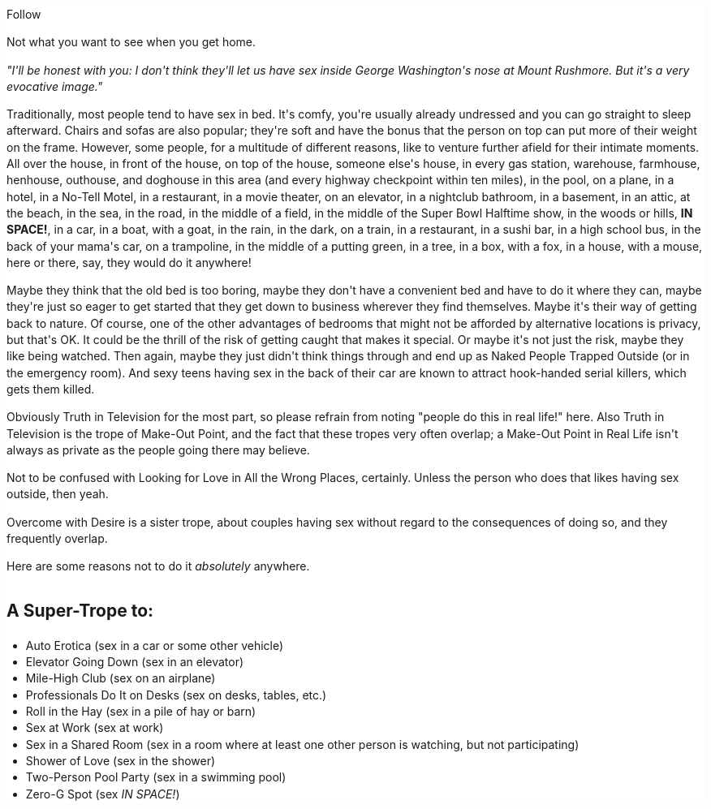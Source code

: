 Follow

Not what you want to see when you get home.

_"I'll be honest with you: I don't think they'll let us have sex inside George Washington's nose at Mount Rushmore. But it's a very evocative image."_

Traditionally, most people tend to have sex in bed. It's comfy, you're usually already undressed and you can go straight to sleep afterward. Chairs and sofas are also popular; they're soft and have the bonus that the person on top can put more of their weight on the frame. However, some people, for a multitude of different reasons, like to venture further afield for their intimate moments. All over the house, in front of the house, on top of the house, someone else's house, in every gas station, warehouse, farmhouse, henhouse, outhouse, and doghouse in this area (and every highway checkpoint within ten miles), in the pool, on a plane, in a hotel, in a No-Tell Motel, in a restaurant, in a movie theater, on an elevator, in a nightclub bathroom, in a basement, in an attic, at the beach, in the sea, in the road, in the middle of a field, in the middle of the Super Bowl Halftime show, in the woods or hills, **IN SPACE!**, in a car, in a boat, with a goat, in the rain, in the dark, on a train, in a restaurant, in a sushi bar, in a high school bus, in the back of your mama's car, on a trampoline, in the middle of a putting green, in a tree, in a box, with a fox, in a house, with a mouse, here or there, say, they would do it anywhere!

Maybe they think that the old bed is too boring, maybe they don't have a convenient bed and have to do it where they can, maybe they're just so eager to get started that they get down to business wherever they find themselves. Maybe it's their way of getting back to nature. Of course, one of the other advantages of bedrooms that might not be afforded by alternative locations is privacy, but that's OK. It could be the thrill of the risk of getting caught that makes it special. Or maybe it's not just the risk, maybe they like being watched. Then again, maybe they just didn't think things through and end up as Naked People Trapped Outside (or in the emergency room). And sexy teens having sex in the back of their car are known to attract hook-handed serial killers, which gets them killed.

Obviously Truth in Television for the most part, so please refrain from noting "people do this in real life!" here. Also Truth in Television is the trope of Make-Out Point, and the fact that these tropes very often overlap; a Make-Out Point in Real Life isn't always as private as the people going there may believe.

Not to be confused with Looking for Love in All the Wrong Places, certainly. Unless the person who does that likes having sex outside, then yeah.

Overcome with Desire is a sister trope, about couples having sex without regard to the consequences of doing so, and they frequently overlap.

Here are some reasons not to do it _absolutely_ anywhere.

## A Super-Trope to:

-   Auto Erotica (sex in a car or some other vehicle)
-   Elevator Going Down (sex in an elevator)
-   Mile-High Club (sex on an airplane)
-   Professionals Do It on Desks (sex on desks, tables, etc.)
-   Roll in the Hay (sex in a pile of hay or barn)
-   Sex at Work (sex at work)
-   Sex in a Shared Room (sex in a room where at least one other person is watching, but not participating)
-   Shower of Love (sex in the shower)
-   Two-Person Pool Party (sex in a swimming pool)
-   Zero-G Spot (sex _IN SPACE!_)
